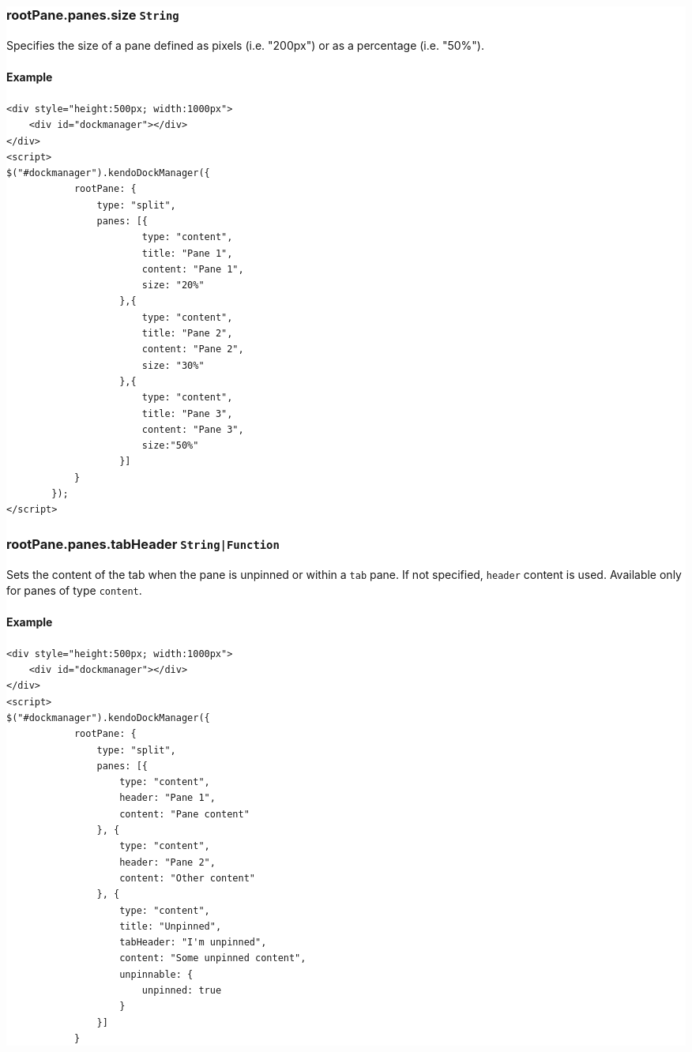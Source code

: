 ### rootPane.panes.size `String`

Specifies the size of a pane defined as pixels (i.e. "200px") or as a percentage (i.e. "50%").

#### Example
    <div style="height:500px; width:1000px">
        <div id="dockmanager"></div>
    </div>
    <script>
    $("#dockmanager").kendoDockManager({
                rootPane: {
                    type: "split",
                    panes: [{
                            type: "content",
                            title: "Pane 1",
                            content: "Pane 1",
                            size: "20%"
                        },{
                            type: "content",
                            title: "Pane 2",
                            content: "Pane 2",
                            size: "30%"
                        },{
                            type: "content",
                            title: "Pane 3",
                            content: "Pane 3",
                            size:"50%"
                        }]
                }
            });
    </script>


### rootPane.panes.tabHeader `String|Function`

Sets the content of the tab when the pane is unpinned or within a `tab` pane. If not specified, `header` content is used. Available only for panes of type `content`.

#### Example
    <div style="height:500px; width:1000px">
        <div id="dockmanager"></div>
    </div>
    <script>
    $("#dockmanager").kendoDockManager({
                rootPane: {
                    type: "split",
                    panes: [{
                        type: "content",
                        header: "Pane 1",
                        content: "Pane content"
                    }, {
                        type: "content",
                        header: "Pane 2",
                        content: "Other content"
                    }, {
                        type: "content",
                        title: "Unpinned",
                        tabHeader: "I'm unpinned",
                        content: "Some unpinned content",
                        unpinnable: {
                            unpinned: true
                        }
                    }]
                }